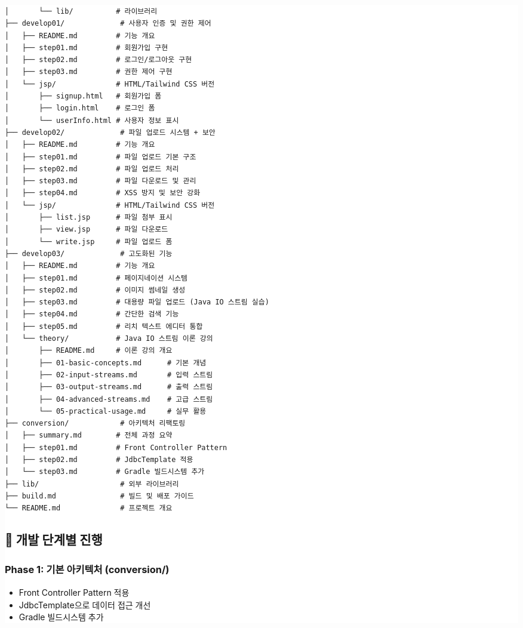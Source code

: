 ```
│       └── lib/          # 라이브러리
├── develop01/             # 사용자 인증 및 권한 제어
│   ├── README.md         # 기능 개요
│   ├── step01.md         # 회원가입 구현
│   ├── step02.md         # 로그인/로그아웃 구현
│   ├── step03.md         # 권한 제어 구현
│   └── jsp/              # HTML/Tailwind CSS 버전
│       ├── signup.html   # 회원가입 폼
│       ├── login.html    # 로그인 폼
│       └── userInfo.html # 사용자 정보 표시
├── develop02/             # 파일 업로드 시스템 + 보안
│   ├── README.md         # 기능 개요
│   ├── step01.md         # 파일 업로드 기본 구조
│   ├── step02.md         # 파일 업로드 처리
│   ├── step03.md         # 파일 다운로드 및 관리
│   ├── step04.md         # XSS 방지 및 보안 강화
│   └── jsp/              # HTML/Tailwind CSS 버전
│       ├── list.jsp      # 파일 첨부 표시
│       ├── view.jsp      # 파일 다운로드
│       └── write.jsp     # 파일 업로드 폼
├── develop03/             # 고도화된 기능
│   ├── README.md         # 기능 개요
│   ├── step01.md         # 페이지네이션 시스템
│   ├── step02.md         # 이미지 썸네일 생성
│   ├── step03.md         # 대용량 파일 업로드 (Java IO 스트림 실습)
│   ├── step04.md         # 간단한 검색 기능
│   ├── step05.md         # 리치 텍스트 에디터 통합
│   └── theory/           # Java IO 스트림 이론 강의
│       ├── README.md     # 이론 강의 개요
│       ├── 01-basic-concepts.md      # 기본 개념
│       ├── 02-input-streams.md       # 입력 스트림
│       ├── 03-output-streams.md      # 출력 스트림
│       ├── 04-advanced-streams.md    # 고급 스트림
│       └── 05-practical-usage.md     # 실무 활용
├── conversion/            # 아키텍처 리팩토링
│   ├── summary.md        # 전체 과정 요약
│   ├── step01.md         # Front Controller Pattern
│   ├── step02.md         # JdbcTemplate 적용
│   └── step03.md         # Gradle 빌드시스템 추가
├── lib/                   # 외부 라이브러리
├── build.md               # 빌드 및 배포 가이드
└── README.md              # 프로젝트 개요
```

## 🎯 개발 단계별 진행

### **Phase 1: 기본 아키텍처 (conversion/)**

- Front Controller Pattern 적용
- JdbcTemplate으로 데이터 접근 개선
- Gradle 빌드시스템 추가
